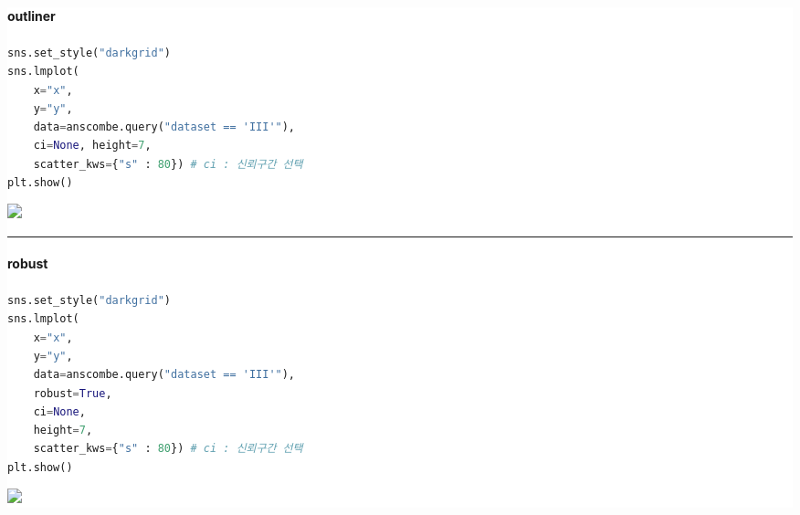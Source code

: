 #### outliner

```py
sns.set_style("darkgrid")
sns.lmplot(
    x="x",
    y="y",
    data=anscombe.query("dataset == 'III'"),
    ci=None, height=7,
    scatter_kws={"s" : 80}) # ci : 신뢰구간 선택
plt.show()
```
![](https://velog.velcdn.com/images/yy2hi/post/bd3228e7-b74e-4543-a5e0-fcfad2349d04/image.png)

---

#### robust
```py
sns.set_style("darkgrid")
sns.lmplot(
    x="x",
    y="y",
    data=anscombe.query("dataset == 'III'"),
    robust=True,
    ci=None,
    height=7,
    scatter_kws={"s" : 80}) # ci : 신뢰구간 선택
plt.show()
```
![](https://velog.velcdn.com/images/yy2hi/post/03bfdf60-9d57-4e88-bbe7-42b090d71a2b/image.png)


